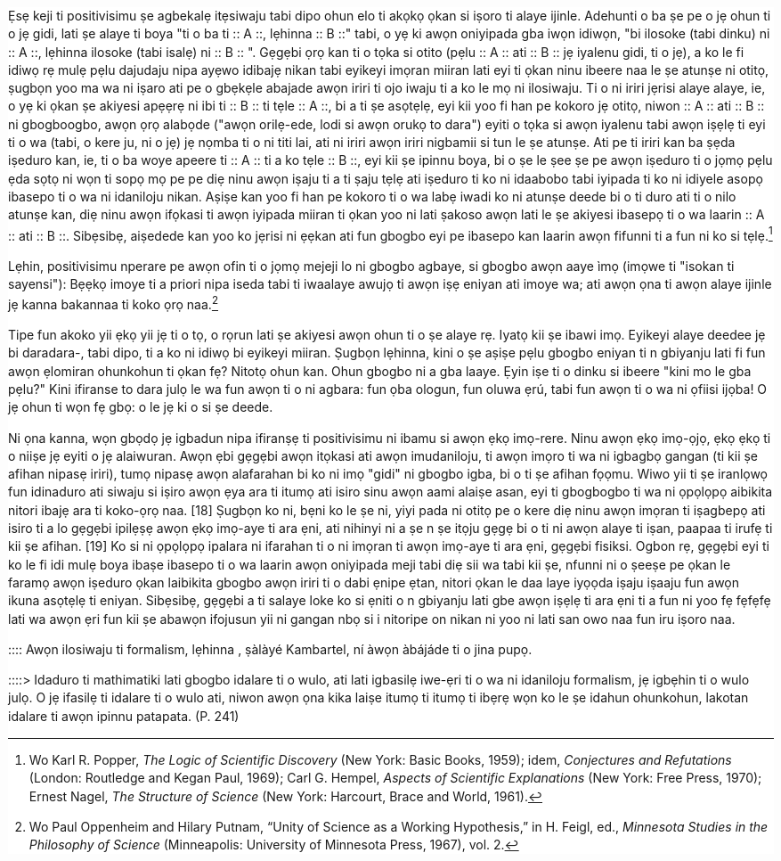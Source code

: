 Ẹsẹ keji ti positivisimu ṣe agbekalẹ itẹsiwaju tabi dipo ohun elo ti akọkọ ọkan si iṣoro ti alaye ijinle. Adehunti o ba ṣe pe o jẹ ohun ti o jẹ gidi, lati ṣe alaye ti boya "ti o ba ti :: A ::, lẹhinna :: B ::" tabi, o yẹ ki awọn oniyipada gba iwọn idiwọn, "bi ilosoke (tabi dinku) ni :: A ::, lẹhinna ilosoke (tabi isalẹ) ni :: B :: ". Gẹgẹbi ọrọ kan ti o tọka si otito (pẹlu :: A :: ati :: B :: jẹ iyalenu gidi, ti o jẹ), a ko le fi idiwọ rẹ mulẹ pẹlu dajudaju nipa ayẹwo idibajẹ nikan tabi eyikeyi imọran miiran lati eyi ti ọkan ninu ibeere naa le ṣe atunṣe ni otitọ, ṣugbọn yoo ma wa ni iṣaro ati pe o gbẹkẹle abajade awọn iriri ti ojo iwaju ti a ko le mọ ni ilosiwaju. Ti o ni iriri jẹrisi alaye alaye, ie, o yẹ ki ọkan ṣe akiyesi apẹẹrẹ ni ibi ti :: B :: ti tẹle :: A ::, bi a ti ṣe asọtẹlẹ, eyi kii yoo fi han pe kokoro jẹ otitọ, niwon :: A :: ati :: B :: ni gbogboogbo, awọn ọrọ alabọde ("awọn orilẹ-ede, lodi si awọn orukọ to dara") eyiti o tọka si awọn iyalenu tabi awọn iṣẹlẹ ti eyi ti o wa (tabi, o kere ju, ni o jẹ) jẹ nọmba ti o ni titi lai, ati ni iriri awọn iriri nigbamii si tun le ṣe atunṣe. Ati pe ti iriri kan ba ṣẹda iṣeduro kan, ie, ti o ba woye apeere ti :: A :: ti a ko tẹle :: B ::, eyi kii ṣe ipinnu boya, bi o ṣe le ṣee ṣe pe awọn iṣeduro ti o jọmọ pẹlu ẹda sọtọ ni wọn ti sopọ mọ pe pe diẹ ninu awọn iṣaju ti a ti ṣaju tẹlẹ ati iṣeduro ti ko ni idaabobo tabi iyipada ti ko ni idiyele asopọ ibasepo ti o wa ni idaniloju nikan. Aṣiṣe kan yoo fi han pe kokoro ti o wa labẹ iwadi ko ni atunṣe deede bi o ti duro ati ti o nilo atunṣe kan, diẹ ninu awọn ifọkasi ti awọn iyipada miiran ti ọkan yoo ni lati ṣakoso awọn lati le ṣe akiyesi ibasepọ ti o wa laarin :: A :: ati :: B ::. Sibẹsibẹ, aiṣedede kan yoo ko jẹrisi ni ẹẹkan ati fun gbogbo eyi pe ibasepo kan laarin awọn fifunni ti a fun ni ko si tẹlẹ.[^16]

[^16]: Wo Karl R. Popper, *The Logic of Scientific Discovery* (New York: Basic Books, 1959); idem, *Conjectures and Refutations* (London: Routledge and Kegan Paul, 1969); Carl G. Hempel, *Aspects of Scientific Explanations* (New York: Free Press, 1970); Ernest Nagel, *The Structure of Science* (New York: Harcourt, Brace and World, 1961).

Lẹhin, positivisimu nperare pe awọn ofin ti o jọmọ mejeji lo ni gbogbo agbaye, si gbogbo awọn aaye ìmọ (imọwe ti "isokan ti sayensi"): Bẹẹkọ imoye ti a priori nipa iseda tabi ti iwaalaye awujọ ti awọn iṣẹ eniyan ati imoye wa; ati awọn ọna ti awọn alaye ijinle jẹ kanna bakannaa ti koko ọrọ naa.[^17]

[^17]: Wo Paul Oppenheim and Hilary Putnam, “Unity of Science as a Working Hypothesis,” in H. Feigl, ed., *Minnesota Studies in the Philosophy of Science* (Minneapolis: University of Minnesota Press, 1967), vol. 2.

Tipe fun akoko yii ẹkọ yii jẹ ti o tọ, o rọrun lati ṣe akiyesi awọn ohun ti o ṣe alaye rẹ. Iyatọ kii ṣe ibawi imọ. Eyikeyi alaye deedee jẹ bi daradara-, tabi dipo, ti a ko ni idiwọ bi eyikeyi miiran. Ṣugbọn lẹhinna, kini o ṣe aṣiṣe pẹlu gbogbo eniyan ti n gbiyanju lati fi fun awọn ẹlomiran ohunkohun ti ọkan fẹ? Nitotọ ohun kan. Ohun gbogbo ni a gba laaye. Ẹyin iṣe ti o dinku si ibeere "kini mo le gba pẹlu?" Kini ifiranse to dara julọ le wa fun awọn ti o ni agbara: fun ọba ologun, fun oluwa ẹrú, tabi fun awọn ti o wa ni ọfiisi ijọba! O jẹ ohun ti wọn fẹ gbọ: o le jẹ ki o si ṣe deede.

Ni ọna kanna, wọn gbọdọ jẹ igbadun nipa ifiranṣẹ ti positivisimu ni ibamu si awọn ẹkọ imọ-rere. Ninu awọn ẹkọ imọ-ọjọ, ẹkọ ẹkọ ti o niiṣe jẹ eyiti o jẹ alaiwuran. Awọn ẹbi gẹgẹbi awọn itọkasi ati awọn imudaniloju, ti awọn imọro ti wa ni igbagbọ gangan (ti kii ṣe afihan nipasẹ iriri), tumọ nipasẹ awọn alafarahan bi ko ni imọ "gidi" ni gbogbo igba, bi o ti ṣe afihan fọọmu. Wiwo yii ti ṣe iranlọwọ fun idinaduro ati siwaju si iṣiro awọn ẹya ara ti itumọ ati isiro sinu awọn aami alaiṣe asan, eyi ti gbogbogbo ti wa ni ọpọlọpọ aibikita nitori ibajẹ ara ti koko-ọrọ naa. [18] Ṣugbọn ko ni, bẹni ko le ṣe ni, yiyi pada ni otitọ pe o kere diẹ ninu awọn imọran ti iṣagbepọ ati isiro ti a lo gẹgẹbi ipilẹṣẹ awọn ẹkọ imọ-aye ti ara ẹni, ati nihinyi ni a ṣe n ṣe itọju gẹgẹ bi o ti ni awọn alaye ti iṣan, paapaa ti irufẹ ti kii ṣe afihan. [19] Ko si ni ọpọlọpọ ipalara ni ifarahan ti o ni imọran ti awọn imọ-aye ti ara ẹni, gẹgẹbi fisiksi. Ogbon rẹ, gẹgẹbi eyi ti ko le fi idi mulẹ boya ibaṣe ibasepo ti o wa laarin awọn oniyipada meji tabi diẹ sii wa tabi kii ṣe, nfunni ni o ṣeeṣe pe ọkan le faramọ awọn iṣeduro ọkan laibikita gbogbo awọn iriri ti o dabi ẹnipe ẹtan, nitori ọkan le daa laye iyọọda iṣaju iṣaaju fun awọn ikuna asọtẹlẹ ti eniyan. Sibẹsibẹ, gẹgẹbi a ti salaye loke ko si ẹniti o n gbiyanju lati gbe awọn iṣẹlẹ ti ara ẹni ti a fun ni yoo fẹ fẹfẹfẹ lati wa awọn ẹri fun kii ṣe abawọn ifojusun yii ni gangan nbọ si i nitoripe on nikan ni yoo ni lati san owo naa fun iru iṣoro naa.

[^18]: Wo Kambartel, Erfahrung und Struktur, esp. pp 236-42. A ṣe apejuwe eo inu ọgbọn ti ọgbọn ati mathematiki nipasẹ Gottlob Frege's dictum pe "o wa ni otitọ ti awọn axioms, pe wọn ko tako ara wọn." Awọn itọsi positivist-formalist, ni ida keji, ti awọn ọdọ D Hilbert: "Ti awọn alakoso lainidii ko ni iṣiro ti o ko ni idibajẹ, lẹhinna wọn jẹ otitọ, ati awọn ohun ti a rii nipasẹ awọn axioms tẹlẹ" (ti a sọ lati Kambartel, P. 239)

:::: Awọn ilosiwaju ti formalism, lẹhinna , ṣàlàyé Kambartel, ní àwọn àbájáde ti o jina pupọ.

::::> Idaduro ti mathimatiki lati gbogbo idalare ti o wulo, ati lati igbasilẹ iwe-ẹri ti o wa ni idaniloju formalism, jẹ igbẹhin ti o wulo julọ. O jẹ ifasilẹ ti idalare ti o wulo ati, niwon awọn ọna kika laiṣe itumọ ti itumọ ti ibẹrẹ wọn ko le ṣe idahun ohunkohun, lakotan idalare ti awọn ipinnu patapata. (P. 241)


[^11]: Wo Viktor Kraft, *Der Wiener Kreis* (Vienna: Springer, 1968); Stegmüller, *Hauptströmungen der Gegenwartsphilosophie* (Stuttgart: Kroner, 1965), vol. 1, chaps. IX–X.
[^12]: Wo Kambartel, *Erfahrung und Struktur*, esp. chap. 6; see also note 18 below.
[^13]: Wo Mises, *Human Action*, chap. III.
[^14]: wo Mises, *Human Action*, part 7; idem, *The Ultimate Foundation of Economic Science* (Kansas City: Sheed Andrews and McMeel, 1978), esp. chaps. 5–8, which conclude with the statement:
[^15]: Wo in particular Alfred J. Ayer, *Language, Truth, and Logic* (New York: Dover, 1946).
[^19]: Wo Hans Lenk, “Logikbegründung und Rationaler Kritizismus,” *Zeitschrift für Philosophische Forschung* 24 (1970); K.O. Apel, *Transformation der Philosophie*, vol. II, pp. 406–10.
[^20]: Wo lori awọn aṣa iṣowo aje meji ti akoko wa: Mises's HumanIse, ati Eniyan Rothbard, Owo-aje, ati State
[^21]: Wo also Hans-Hermann Hoppe, *A Theory of Socialism and Capitalism* (Boston: Kluwer Academic Publishers, 1989), chap. 6; idem, “The Intellectual Cover for Socialism,” *Free Market* (February 1988).
[^22]: Wo lori awọn Mises wọnyi, Awọn Ipilẹ Gbẹhin ti Imọ Oro; Murray N. Rothbard, Ẹtọọkan ati Imọyeye ti imọran Awujọ (San Francisco: Cato, 1979); Hans-Hermann Hoppe, Praxology ati Economic Science (Auburn, Ala .: Ludwig von Mises Institute, 1988); idem, "Lori Imuduroloju ati awọn Ibi-ẹkọ Imudara ti Ẹkọ nipa Ẹkọ ati Ẹyin iṣe"; Martin Hollis ati Edward Nell, Economic Economic Eniyan (Kamibiriji: Cambridge University Press, 1975), Introduction..
[^23]: Wo lori awọn following also Hoppe, *Kritik der kausalwissenschaftlichen Sozialforschung*; see also supra chap. 7.